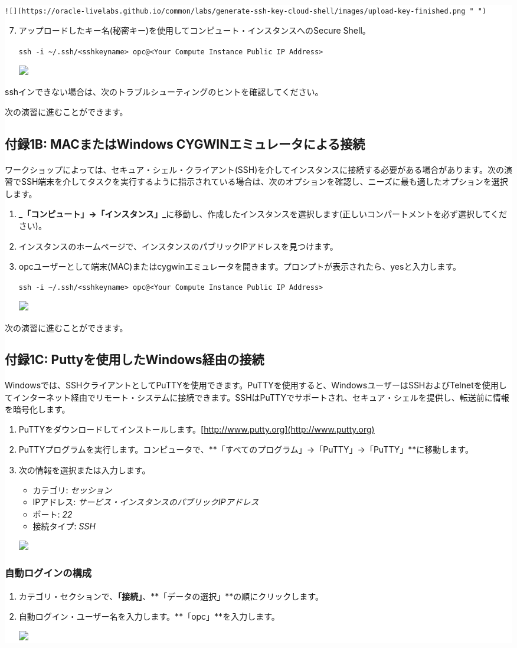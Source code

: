     ![](https://oracle-livelabs.github.io/common/labs/generate-ssh-key-cloud-shell/images/upload-key-finished.png " ")
    
7.  アップロードしたキー名(秘密キー)を使用してコンピュート・インスタンスへのSecure Shell。
    
        ssh -i ~/.ssh/<sshkeyname> opc@<Your Compute Instance Public IP Address>
        
    
    ![](./images/em-mac-linux-ssh-login.png " ")
    

sshインできない場合は、次のトラブルシューティングのヒントを確認してください。

次の演習に進むことができます。

## 付録1B: MACまたはWindows CYGWINエミュレータによる接続

ワークショップによっては、セキュア・シェル・クライアント(SSH)を介してインスタンスに接続する必要がある場合があります。次の演習でSSH端末を介してタスクを実行するように指示されている場合は、次のオプションを確認し、ニーズに最も適したオプションを選択します。

1.  _**「コンピュート」→「インスタンス」**_に移動し、作成したインスタンスを選択します(正しいコンパートメントを必ず選択してください)。
    
2.  インスタンスのホームページで、インスタンスのパブリックIPアドレスを見つけます。
    
3.  opcユーザーとして端末(MAC)またはcygwinエミュレータを開きます。プロンプトが表示されたら、yesと入力します。
    
        ssh -i ~/.ssh/<sshkeyname> opc@<Your Compute Instance Public IP Address>
        
    
    ![](./images/em-mac-linux-ssh-login.png " ")
    

次の演習に進むことができます。

## 付録1C: Puttyを使用したWindows経由の接続

Windowsでは、SSHクライアントとしてPuTTYを使用できます。PuTTYを使用すると、WindowsユーザーはSSHおよびTelnetを使用してインターネット経由でリモート・システムに接続できます。SSHはPuTTYでサポートされ、セキュア・シェルを提供し、転送前に情報を暗号化します。

1.  PuTTYをダウンロードしてインストールします。[http://www.putty.org](http://www.putty.org)
    
2.  PuTTYプログラムを実行します。コンピュータで、**「すべてのプログラム」→「PuTTY」→「PuTTY」**に移動します。
    
3.  次の情報を選択または入力します。
    
    *   カテゴリ: _セッション_
    *   IPアドレス: _サービス・インスタンスのパブリックIPアドレス_
    *   ポート: _22_
    *   接続タイプ: _SSH_
    
    ![](images/7c9e4d803ae849daa227b6684705964c.jpg " ")
    

### **自動ログインの構成**

1.  カテゴリ・セクションで、**「接続」**、**「データの選択」**の順にクリックします。
    
2.  自動ログイン・ユーザー名を入力します。**「opc」**を入力します。
    
    ![](images/36164be0029033be6d65f883bbf31713.jpg " ")
    
